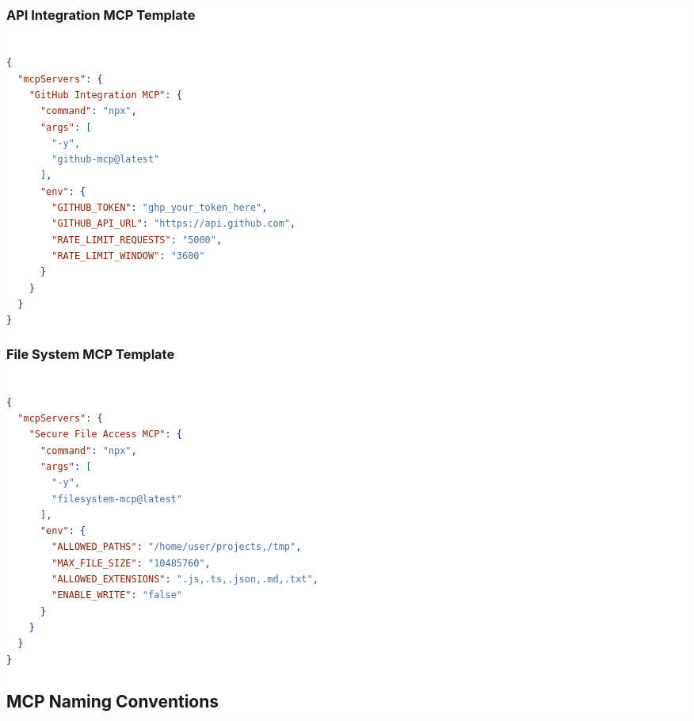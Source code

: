 
  ### API Integration MCP Template

  ```json

  {
    "mcpServers": {
      "GitHub Integration MCP": {
        "command": "npx",
        "args": [
          "-y",
          "github-mcp@latest"
        ],
        "env": {
          "GITHUB_TOKEN": "ghp_your_token_here",
          "GITHUB_API_URL": "https://api.github.com",
          "RATE_LIMIT_REQUESTS": "5000",
          "RATE_LIMIT_WINDOW": "3600"
        }
      }
    }
  }

  ```


  ### File System MCP Template

  ```json

  {
    "mcpServers": {
      "Secure File Access MCP": {
        "command": "npx",
        "args": [
          "-y",
          "filesystem-mcp@latest"
        ],
        "env": {
          "ALLOWED_PATHS": "/home/user/projects,/tmp",
          "MAX_FILE_SIZE": "10485760",
          "ALLOWED_EXTENSIONS": ".js,.ts,.json,.md,.txt",
          "ENABLE_WRITE": "false"
        }
      }
    }
  }

  ```


  ## MCP Naming Conventions
